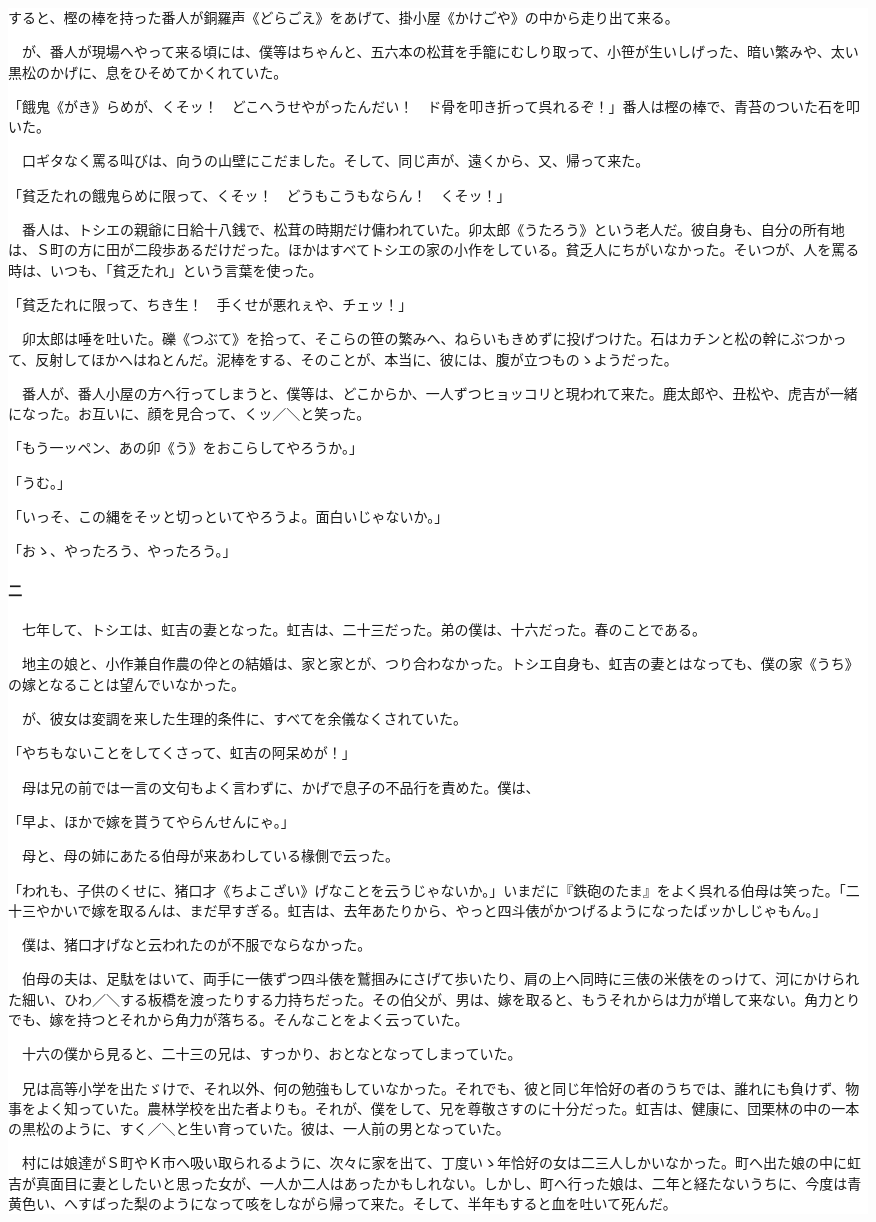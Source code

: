 すると、樫の棒を持った番人が銅羅声《どらごえ》をあげて、掛小屋《かけごや》の中から走り出て来る。

　が、番人が現場へやって来る頃には、僕等はちゃんと、五六本の松茸を手籠にむしり取って、小笹が生いしげった、暗い繁みや、太い黒松のかげに、息をひそめてかくれていた。

「餓鬼《がき》らめが、くそッ！　どこへうせやがったんだい！　ド骨を叩き折って呉れるぞ！」番人は樫の棒で、青苔のついた石を叩いた。

　口ギタなく罵る叫びは、向うの山壁にこだました。そして、同じ声が、遠くから、又、帰って来た。

「貧乏たれの餓鬼らめに限って、くそッ！　どうもこうもならん！　くそッ！」

　番人は、トシエの親爺に日給十八銭で、松茸の時期だけ傭われていた。卯太郎《うたろう》という老人だ。彼自身も、自分の所有地は、Ｓ町の方に田が二段歩あるだけだった。ほかはすべてトシエの家の小作をしている。貧乏人にちがいなかった。そいつが、人を罵る時は、いつも、「貧乏たれ」という言葉を使った。

「貧乏たれに限って、ちき生！　手くせが悪れぇや、チェッ！」

　卯太郎は唾を吐いた。礫《つぶて》を拾って、そこらの笹の繁みへ、ねらいもきめずに投げつけた。石はカチンと松の幹にぶつかって、反射してほかへはねとんだ。泥棒をする、そのことが、本当に、彼には、腹が立つものゝようだった。

　番人が、番人小屋の方へ行ってしまうと、僕等は、どこからか、一人ずつヒョッコリと現われて来た。鹿太郎や、丑松や、虎吉が一緒になった。お互いに、顔を見合って、くッ／＼と笑った。

「もう一ッペン、あの卯《う》をおこらしてやろうか。」

「うむ。」

「いっそ、この縄をそッと切っといてやろうよ。面白いじゃないか。」

「おゝ、やったろう、やったろう。」



#### 二




　七年して、トシエは、虹吉の妻となった。虹吉は、二十三だった。弟の僕は、十六だった。春のことである。

　地主の娘と、小作兼自作農の伜との結婚は、家と家とが、つり合わなかった。トシエ自身も、虹吉の妻とはなっても、僕の家《うち》の嫁となることは望んでいなかった。

　が、彼女は変調を来した生理的条件に、すべてを余儀なくされていた。

「やちもないことをしてくさって、虹吉の阿呆めが！」

　母は兄の前では一言の文句もよく言わずに、かげで息子の不品行を責めた。僕は、

「早よ、ほかで嫁を貰うてやらんせんにゃ。」

　母と、母の姉にあたる伯母が来あわしている椽側で云った。

「われも、子供のくせに、猪口才《ちよこざい》げなことを云うじゃないか。」いまだに『鉄砲のたま』をよく呉れる伯母は笑った。「二十三やかいで嫁を取るんは、まだ早すぎる。虹吉は、去年あたりから、やっと四斗俵がかつげるようになったばッかしじゃもん。」

　僕は、猪口才げなと云われたのが不服でならなかった。

　伯母の夫は、足駄をはいて、両手に一俵ずつ四斗俵を鷲掴みにさげて歩いたり、肩の上へ同時に三俵の米俵をのっけて、河にかけられた細い、ひわ／＼する板橋を渡ったりする力持ちだった。その伯父が、男は、嫁を取ると、もうそれからは力が増して来ない。角力とりでも、嫁を持つとそれから角力が落ちる。そんなことをよく云っていた。

　十六の僕から見ると、二十三の兄は、すっかり、おとなとなってしまっていた。

　兄は高等小学を出たゞけで、それ以外、何の勉強もしていなかった。それでも、彼と同じ年恰好の者のうちでは、誰れにも負けず、物事をよく知っていた。農林学校を出た者よりも。それが、僕をして、兄を尊敬さすのに十分だった。虹吉は、健康に、団栗林の中の一本の黒松のように、すく／＼と生い育っていた。彼は、一人前の男となっていた。

　村には娘達がＳ町やＫ市へ吸い取られるように、次々に家を出て、丁度いゝ年恰好の女は二三人しかいなかった。町へ出た娘の中に虹吉が真面目に妻としたいと思った女が、一人か二人はあったかもしれない。しかし、町へ行った娘は、二年と経たないうちに、今度は青黄色い、へすばった梨のようになって咳をしながら帰って来た。そして、半年もすると血を吐いて死んだ。
